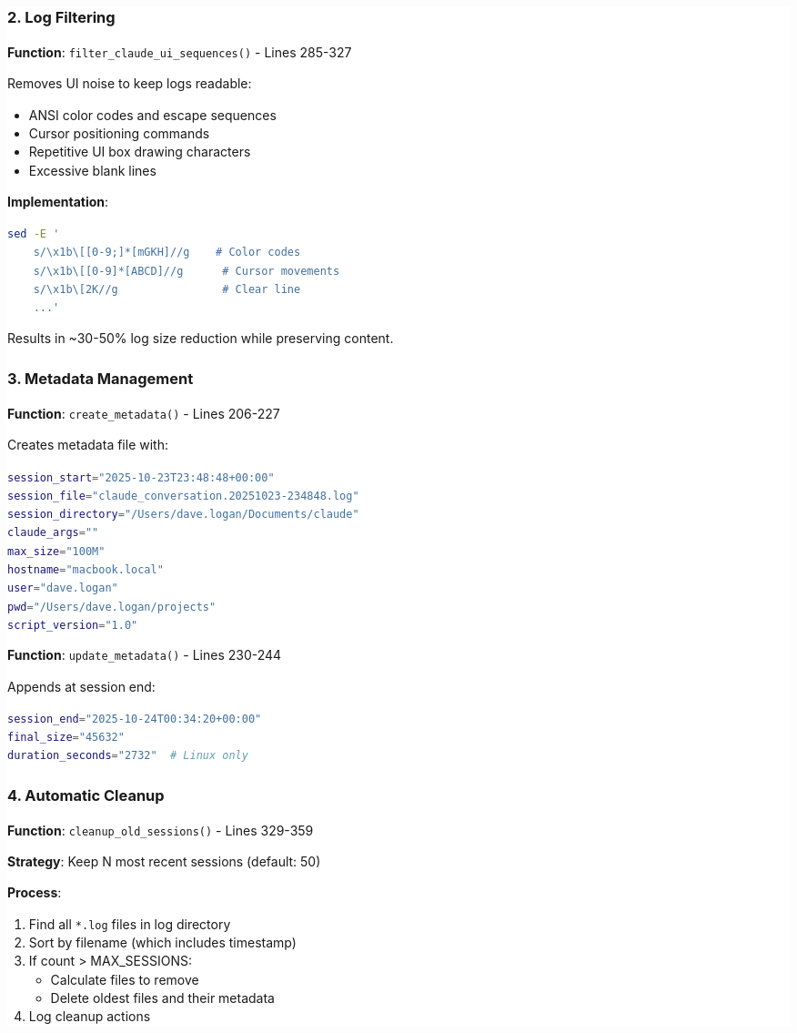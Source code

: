 ### 2. Log Filtering

**Function**: `filter_claude_ui_sequences()` - Lines 285-327

Removes UI noise to keep logs readable:
- ANSI color codes and escape sequences
- Cursor positioning commands
- Repetitive UI box drawing characters
- Excessive blank lines

**Implementation**:
```bash
sed -E '
    s/\x1b\[[0-9;]*[mGKH]//g    # Color codes
    s/\x1b\[[0-9]*[ABCD]//g      # Cursor movements
    s/\x1b\[2K//g                # Clear line
    ...'
```

Results in ~30-50% log size reduction while preserving content.

### 3. Metadata Management

**Function**: `create_metadata()` - Lines 206-227

Creates metadata file with:
```bash
session_start="2025-10-23T23:48:48+00:00"
session_file="claude_conversation.20251023-234848.log"
session_directory="/Users/dave.logan/Documents/claude"
claude_args=""
max_size="100M"
hostname="macbook.local"
user="dave.logan"
pwd="/Users/dave.logan/projects"
script_version="1.0"
```

**Function**: `update_metadata()` - Lines 230-244

Appends at session end:
```bash
session_end="2025-10-24T00:34:20+00:00"
final_size="45632"
duration_seconds="2732"  # Linux only
```

### 4. Automatic Cleanup

**Function**: `cleanup_old_sessions()` - Lines 329-359

**Strategy**: Keep N most recent sessions (default: 50)

**Process**:
1. Find all `*.log` files in log directory
2. Sort by filename (which includes timestamp)
3. If count > MAX_SESSIONS:
   - Calculate files to remove
   - Delete oldest files and their metadata
4. Log cleanup actions
